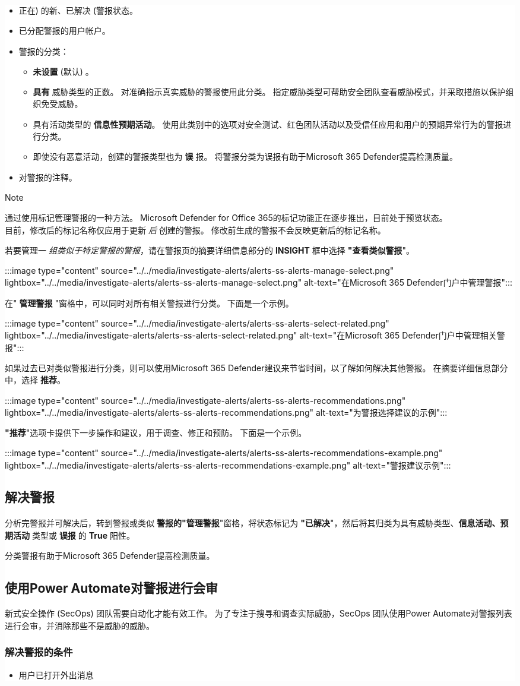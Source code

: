 - 正在) 的新、已解决 (警报状态。
- 已分配警报的用户帐户。
- 警报的分类：

   - **未设置** (默认) 。

   - **具有** 威胁类型的正数。 对准确指示真实威胁的警报使用此分类。 指定威胁类型可帮助安全团队查看威胁模式，并采取措施以保护组织免受威胁。

   - 具有活动类型的 **信息性预期活动**。 使用此类别中的选项对安全测试、红色团队活动以及受信任应用和用户的预期异常行为的警报进行分类。

   - 即使没有恶意活动，创建的警报类型也为 **误** 报。 将警报分类为误报有助于Microsoft 365 Defender提高检测质量。

- 对警报的注释。

> [!NOTE]
> 通过使用标记管理警报的一种方法。 Microsoft Defender for Office 365的标记功能正在逐步推出，目前处于预览状态。 <br>
> 目前，修改后的标记名称仅应用于更新 *后* 创建的警报。 修改前生成的警报不会反映更新后的标记名称。 

若要管理一 *组类似于特定警报的警报*，请在警报页的摘要详细信息部分的 **INSIGHT** 框中选择 **"查看类似警报**"。

:::image type="content" source="../../media/investigate-alerts/alerts-ss-alerts-manage-select.png" lightbox="../../media/investigate-alerts/alerts-ss-alerts-manage-select.png" alt-text="在Microsoft 365 Defender门户中管理警报":::

在" **管理警报** "窗格中，可以同时对所有相关警报进行分类。 下面是一个示例。

:::image type="content" source="../../media/investigate-alerts/alerts-ss-alerts-select-related.png" lightbox="../../media/investigate-alerts/alerts-ss-alerts-select-related.png" alt-text="在Microsoft 365 Defender门户中管理相关警报":::

如果过去已对类似警报进行分类，则可以使用Microsoft 365 Defender建议来节省时间，以了解如何解决其他警报。 在摘要详细信息部分中，选择 **推荐**。

:::image type="content" source="../../media/investigate-alerts/alerts-ss-alerts-recommendations.png" lightbox="../../media/investigate-alerts/alerts-ss-alerts-recommendations.png" alt-text="为警报选择建议的示例":::

**"推荐**"选项卡提供下一步操作和建议，用于调查、修正和预防。 下面是一个示例。

:::image type="content" source="../../media/investigate-alerts/alerts-ss-alerts-recommendations-example.png" lightbox="../../media/investigate-alerts/alerts-ss-alerts-recommendations-example.png" alt-text="警报建议示例":::

## <a name="resolve-an-alert"></a>解决警报

分析完警报并可解决后，转到警报或类似 **警报的"管理警报**"窗格，将状态标记为 **"已解决**"，然后将其归类为具有威胁类型、**信息活动、预期活动** 类型或 **误报** 的 **True** 阳性。

分类警报有助于Microsoft 365 Defender提高检测质量。

## <a name="use-power-automate-to-triage-alerts"></a>使用Power Automate对警报进行会审

新式安全操作 (SecOps) 团队需要自动化才能有效工作。 为了专注于搜寻和调查实际威胁，SecOps 团队使用Power Automate对警报列表进行会审，并消除那些不是威胁的威胁。  

### <a name="criteria-for-resolving-alerts"></a>解决警报的条件

- 用户已打开外出消息
